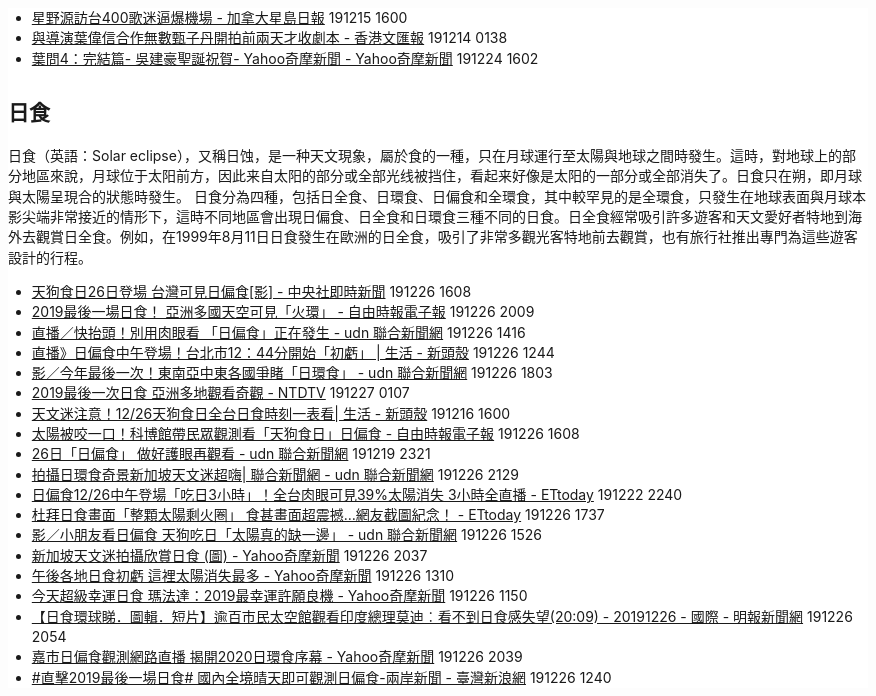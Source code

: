 - [星野源訪台400歌迷逼爆機場 - 加拿大星島日報](https://www.singtao.ca/3981340/2019-12-15/post-%E6%98%9F%E9%87%8E%E6%BA%90%E8%A8%AA%E5%8F%B0400%E6%AD%8C%E8%BF%B7%E9%80%BC%E7%88%86%E6%A9%9F%E5%A0%B4/ "星野源訪台400歌迷逼爆機場 - 加拿大星島日報") 191215 1600
- [與導演葉偉信合作無數甄子丹開拍前兩天才收劇本 - 香港文匯報](http://paper.wenweipo.com/2019/12/14/EN1912140001.htm "與導演葉偉信合作無數甄子丹開拍前兩天才收劇本 - 香港文匯報") 191214 0138
- [葉問4：完結篇- 吳建豪聖誕祝賀- Yahoo奇摩新聞 - Yahoo奇摩新聞](https://tw.news.yahoo.com/video/%E8%91%89%E5%95%8F4-%E5%AE%8C%E7%B5%90%E7%AF%87-%E5%90%B3%E5%BB%BA%E8%B1%AA%E8%81%96%E8%AA%95%E7%A5%9D%E8%B3%80-075337517.html "葉問4：完結篇- 吳建豪聖誕祝賀- Yahoo奇摩新聞 - Yahoo奇摩新聞") 191224 1602

## 日食

日食（英語：Solar eclipse），又稱日蚀，是一种天文現象，屬於食的一種，只在月球運行至太陽與地球之間時發生。這時，對地球上的部分地區來說，月球位于太阳前方，因此来自太阳的部分或全部光线被挡住，看起来好像是太阳的一部分或全部消失了。日食只在朔，即月球與太陽呈現合的狀態時發生。
日食分為四種，包括日全食、日環食、日偏食和全環食，其中較罕見的是全環食，只發生在地球表面與月球本影尖端非常接近的情形下，這時不同地區會出現日偏食、日全食和日環食三種不同的日食。日全食經常吸引許多遊客和天文愛好者特地到海外去觀賞日全食。例如，在1999年8月11日日食發生在歐洲的日全食，吸引了非常多觀光客特地前去觀賞，也有旅行社推出專門為這些遊客設計的行程。
- [天狗食日26日登場 台灣可見日偏食[影] - 中央社即時新聞](https://www.cna.com.tw/news/firstnews/201912250358.aspx "天狗食日26日登場 台灣可見日偏食[影] - 中央社即時新聞") 191226 1608
- [2019最後一場日食！ 亞洲多國天空可見「火環」 - 自由時報電子報](https://news.ltn.com.tw/news/world/breakingnews/3021385 "2019最後一場日食！ 亞洲多國天空可見「火環」 - 自由時報電子報") 191226 2009
- [直播／快抬頭！別用肉眼看 「日偏食」正在發生 - udn 聯合新聞網](https://udn.com/news/story/7270/4250455 "直播／快抬頭！別用肉眼看 「日偏食」正在發生 - udn 聯合新聞網") 191226 1416
- [直播》日偏食中午登場！台北市12：44分開始「初虧」 | 生活 - 新頭殼](https://newtalk.tw/news/view/2019-12-26/345881 "直播》日偏食中午登場！台北市12：44分開始「初虧」 | 生活 - 新頭殼") 191226 1244
- [影／今年最後一次！東南亞中東各國爭睹「日環食」 - udn 聯合新聞網](https://udn.com/news/story/6811/4251051 "影／今年最後一次！東南亞中東各國爭睹「日環食」 - udn 聯合新聞網") 191226 1803
- [2019最後一次日食 亞洲多地觀看奇觀 - NTDTV](https://www.ntdtv.com/b5/2019/12/26/a102738073.html "2019最後一次日食 亞洲多地觀看奇觀 - NTDTV") 191227 0107
- [天文迷注意！12/26天狗食日全台日食時刻一表看| 生活 - 新頭殼](https://newtalk.tw/news/view/2019-12-16/341069 "天文迷注意！12/26天狗食日全台日食時刻一表看| 生活 - 新頭殼") 191216 1600
- [太陽被咬一口！科博館帶民眾觀測看「天狗食日」日偏食 - 自由時報電子報](https://news.ltn.com.tw/news/life/breakingnews/3021221 "太陽被咬一口！科博館帶民眾觀測看「天狗食日」日偏食 - 自由時報電子報") 191226 1608
- [26日「日偏食」 做好護眼再觀看 - udn 聯合新聞網](https://udn.com/news/story/11322/4237697 "26日「日偏食」 做好護眼再觀看 - udn 聯合新聞網") 191219 2321
- [拍攝日環食奇景新加坡天文迷超嗨| 聯合新聞網 - udn 聯合新聞網](https://udn.com/news/story/6812/4251332 "拍攝日環食奇景新加坡天文迷超嗨| 聯合新聞網 - udn 聯合新聞網") 191226 2129
- [日偏食12/26中午登場「吃日3小時」！全台肉眼可見39%太陽消失 3小時全直播 - ETtoday](https://www.ettoday.net/news/20191222/1607923.htm "日偏食12/26中午登場「吃日3小時」！全台肉眼可見39%太陽消失 3小時全直播 - ETtoday") 191222 2240
- [杜拜日食畫面「整顆太陽剩火圈」 食甚畫面超震撼…網友截圖紀念！ - ETtoday](https://www.ettoday.net/news/20191226/1610653.htm "杜拜日食畫面「整顆太陽剩火圈」 食甚畫面超震撼…網友截圖紀念！ - ETtoday") 191226 1737
- [影／小朋友看日偏食 天狗吃日「太陽真的缺一邊」 - udn 聯合新聞網](https://udn.com/news/story/7326/4250624 "影／小朋友看日偏食 天狗吃日「太陽真的缺一邊」 - udn 聯合新聞網") 191226 1526
- [新加坡天文迷拍攝欣賞日食 (圖) - Yahoo奇摩新聞](https://tw.news.yahoo.com/%E6%96%B0%E5%8A%A0%E5%9D%A1%E5%A4%A9%E6%96%87%E8%BF%B7%E6%8B%8D%E6%94%9D%E6%AC%A3%E8%B3%9E%E6%97%A5%E9%A3%9F-%E5%9C%96-123759645.html "新加坡天文迷拍攝欣賞日食 (圖) - Yahoo奇摩新聞") 191226 2037
- [午後各地日食初虧 這裡太陽消失最多 - Yahoo奇摩新聞](https://tw.news.yahoo.com/%E5%8D%88%E5%BE%8C%E5%90%84%E5%9C%B0%E6%97%A5%E9%A3%9F%E5%88%9D%E8%99%A7-%E9%80%99%E8%A3%A1%E5%A4%AA%E9%99%BD%E6%B6%88%E5%A4%B1%E6%9C%80%E5%A4%9A-051016822.html "午後各地日食初虧 這裡太陽消失最多 - Yahoo奇摩新聞") 191226 1310
- [今天超級幸運日食 瑪法達：2019最幸運許願良機 - Yahoo奇摩新聞](https://tw.news.yahoo.com/%E4%BB%8A%E5%A4%A9%E8%B6%85%E7%B4%9A%E5%B9%B8%E9%81%8B%E6%97%A5%E9%A3%9F-%E7%91%AA%E6%B3%95%E9%81%94-2019%E6%9C%80%E5%B9%B8%E9%81%8B%E8%A8%B1%E9%A1%98%E8%89%AF%E6%A9%9F-035025696.html "今天超級幸運日食 瑪法達：2019最幸運許願良機 - Yahoo奇摩新聞") 191226 1150
- [【日食環球睇．圖輯．短片】逾百市民太空館觀看印度總理莫迪︰看不到日食感失望(20:09) - 20191226 - 國際 - 明報新聞網](https://news.mingpao.com/ins/%E5%9C%8B%E9%9A%9B/article/20191226/s00005/1577364459062/%E3%80%90%E6%97%A5%E9%A3%9F%E7%92%B0%E7%90%83%E7%9D%87-%E5%9C%96%E8%BC%AF-%E7%9F%AD%E7%89%87%E3%80%91%E9%80%BE%E7%99%BE%E5%B8%82%E6%B0%91%E5%A4%AA%E7%A9%BA%E9%A4%A8%E8%A7%80%E7%9C%8B-%E5%8D%B0%E5%BA%A6%E7%B8%BD%E7%90%86%E8%8E%AB%E8%BF%AA-%E7%9C%8B%E4%B8%8D%E5%88%B0%E6%97%A5%E9%A3%9F%E6%84%9F%E5%A4%B1%E6%9C%9B "【日食環球睇．圖輯．短片】逾百市民太空館觀看印度總理莫迪︰看不到日食感失望(20:09) - 20191226 - 國際 - 明報新聞網") 191226 2054
- [嘉市日偏食觀測網路直播 揭開2020日環食序幕 - Yahoo奇摩新聞](https://tw.news.yahoo.com/%E5%98%89%E5%B8%82%E6%97%A5%E5%81%8F%E9%A3%9F%E8%A7%80%E6%B8%AC%E7%B6%B2%E8%B7%AF%E7%9B%B4%E6%92%AD-%E6%8F%AD%E9%96%8B2020%E6%97%A5%E7%92%B0%E9%A3%9F%E5%BA%8F%E5%B9%95-123929916.html "嘉市日偏食觀測網路直播 揭開2020日環食序幕 - Yahoo奇摩新聞") 191226 2039
- [#直擊2019最後一場日食# 國內全境晴天即可觀測日偏食-兩岸新聞 - 臺灣新浪網](https://news.sina.com.tw/article/20191226/33807286.html "#直擊2019最後一場日食# 國內全境晴天即可觀測日偏食-兩岸新聞 - 臺灣新浪網") 191226 1240
